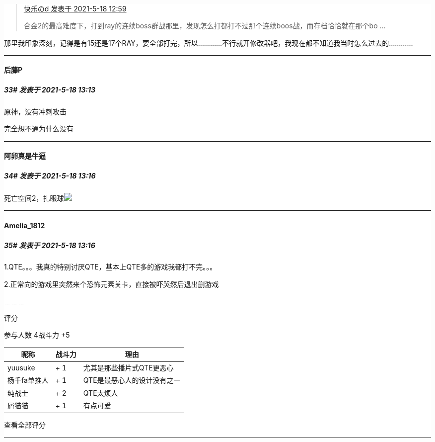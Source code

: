 
<blockquote><a href="httphttps://bbs.saraba1st.com/2b/forum.php?mod=redirect&amp;goto=findpost&amp;pid=51291040&amp;ptid=2004658" target="_blank">快乐のd 发表于 2021-5-18 12:59</a>

合金2的最高难度下，打到ray的连续boss群战那里，发现怎么打都打不过那个连续boos战，而存档恰恰就在那个bo ...</blockquote>
那里我印象深刻，记得是有15还是17个RAY，要全部打完，所以…………不行就开修改器吧，我现在都不知道我当时怎么过去的…………


*****

####  后藤P  
##### 33#       发表于 2021-5-18 13:13


原神，没有冲刺攻击

完全想不通为什么没有


*****

####  阿卵真是牛逼  
##### 34#       发表于 2021-5-18 13:16


死亡空间2，扎眼球<img src="https://static.saraba1st.com/image/smiley/face2017/125.png" referrerpolicy="no-referrer">


*****

####  Amelia_1812  
##### 35#       发表于 2021-5-18 13:16


1.QTE。。。我真的特别讨厌QTE，基本上QTE多的游戏我都打不完。。。

2.正常向的游戏里突然来个恐怖元素关卡，直接被吓哭然后退出删游戏


﹍﹍﹍

评分


 参与人数 4战斗力 +5

|昵称|战斗力|理由|
|----|---|---|
| yuusuke| + 1|尤其是那些播片式QTE更恶心|
| 杨千fa单推人| + 1|QTE是最恶心人的设计没有之一|
| 纯战士| + 2|QTE太烦人|
| 屑猫猫| + 1|有点可爱|


查看全部评分


*****
